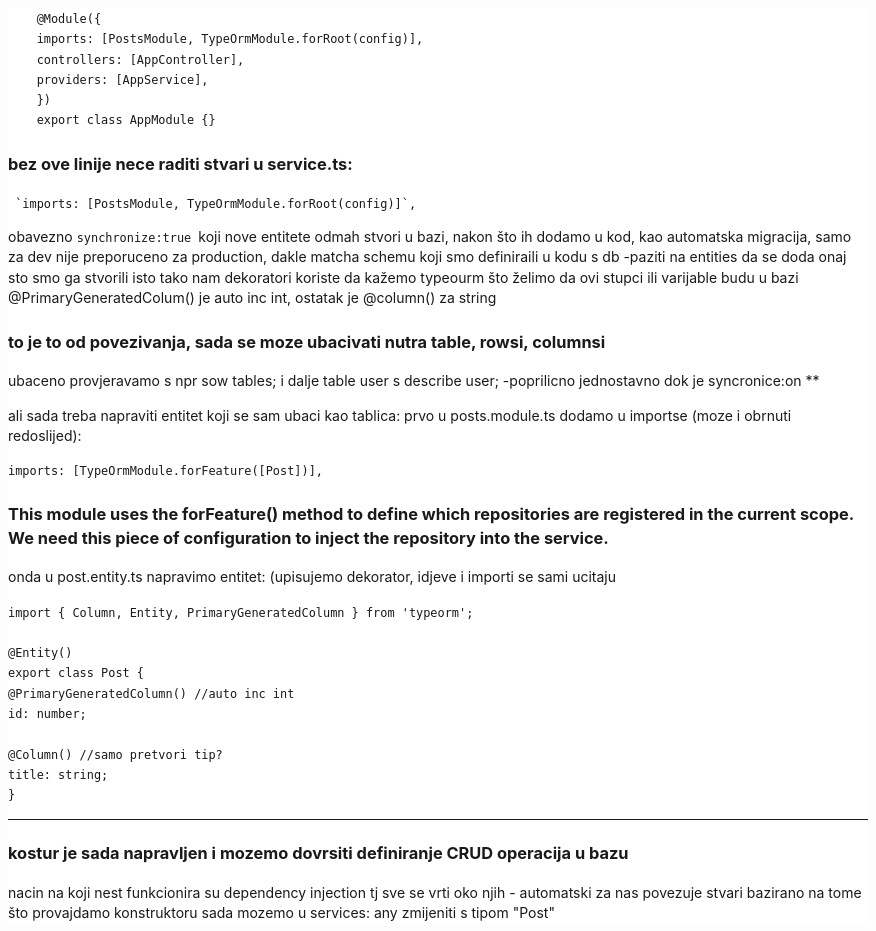         @Module({
        imports: [PostsModule, TypeOrmModule.forRoot(config)],
        controllers: [AppController],
        providers: [AppService],
        })
        export class AppModule {}

### **bez ove linije nece raditi stvari u service.ts:**

     `imports: [PostsModule, TypeOrmModule.forRoot(config)]`,

obavezno `synchronize:true `koji nove entitete odmah stvori u bazi, nakon što ih dodamo u kod, kao automatska migracija, samo za dev nije preporuceno za production, dakle matcha schemu koji smo definiraili u kodu s db
-paziti na entities da se doda onaj sto smo ga stvorili
isto tako nam dekoratori koriste da kažemo typeourm što želimo da ovi stupci ili varijable budu u bazi
@PrimaryGeneratedColum() je auto inc int, ostatak je @column() za string

### **to je to od povezivanja, sada se moze ubacivati nutra table, rowsi, columnsi**

ubaceno provjeravamo s npr sow tables; i dalje table user s describe user; -poprilicno jednostavno dok je syncronice:on \*\*

ali sada treba napraviti entitet koji se sam ubaci kao tablica:
prvo u posts.module.ts dodamo u importse (moze i obrnuti redoslijed):

    imports: [TypeOrmModule.forFeature([Post])],

### **This module uses the forFeature() method to define which repositories are registered in the current scope. We need this piece of configuration to inject the repository into the service.**

onda u post.entity.ts napravimo entitet: (upisujemo dekorator, idjeve i importi se sami ucitaju

    import { Column, Entity, PrimaryGeneratedColumn } from 'typeorm';

    @Entity()
    export class Post {
    @PrimaryGeneratedColumn() //auto inc int
    id: number;

    @Column() //samo pretvori tip?
    title: string;
    }

---

### **kostur je sada napravljen i mozemo dovrsiti definiranje CRUD operacija u bazu**

nacin na koji nest funkcionira su dependency injection tj sve se vrti oko njih - automatski za nas povezuje stvari bazirano na tome što provajdamo konstruktoru
sada mozemo u services: any zmijeniti s tipom "Post"
